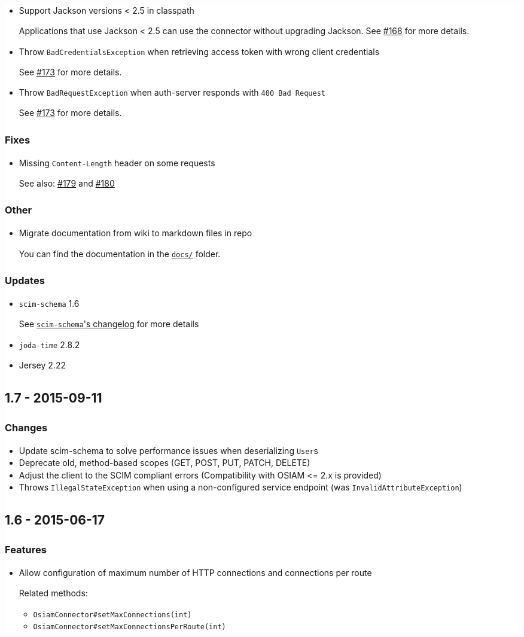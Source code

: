 - Support Jackson versions < 2.5 in classpath

    Applications that use Jackson < 2.5 can use the connector without upgrading Jackson.
    See [#168](https://github.com/osiam/connector4java/pull/168) for more details.

- Throw `BadCredentialsException` when retrieving access token with wrong client credentials

    See [#173](https://github.com/osiam/connector4java/pull/173) for more details.

- Throw `BadRequestException` when auth-server responds with `400 Bad Request`

    See [#173](https://github.com/osiam/connector4java/pull/173) for more details.

### Fixes

- Missing `Content-Length` header on some requests

    See also: [#179](https://github.com/osiam/connector4java/issues/179)
    and [#180](https://github.com/osiam/connector4java/pull/180)

### Other

- Migrate documentation from wiki to markdown files in repo

    You can find the documentation in the [`docs/`](docs/) folder.

### Updates

- `scim-schema` 1.6

    See [`scim-schema`'s changelog](https://github.com/osiam/scim-schema/blob/v1.6/CHANGELOG.md)
    for more details

- `joda-time` 2.8.2
- Jersey 2.22

## 1.7 - 2015-09-11

### Changes

- Update scim-schema to solve performance issues when deserializing `User`s
- Deprecate old, method-based scopes (GET, POST, PUT, PATCH, DELETE)
- Adjust the client to the SCIM compliant errors (Compatibility with OSIAM <= 2.x is provided)
- Throws `IllegalStateException` when using a non-configured service endpoint
  (was `InvalidAttributeException`)

## 1.6 - 2015-06-17

### Features

- Allow configuration of maximum number of HTTP connections and connections
  per route

    Related methods:

    * `OsiamConnector#setMaxConnections(int)`
    * `OsiamConnector#setMaxConnectionsPerRoute(int)`
